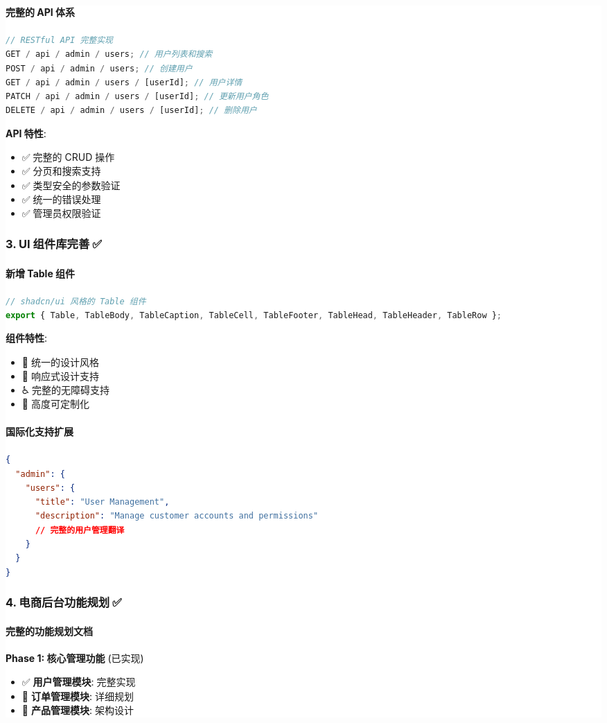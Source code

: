 #### 完整的 API 体系
```typescript
// RESTful API 完整实现
GET / api / admin / users; // 用户列表和搜索
POST / api / admin / users; // 创建用户
GET / api / admin / users / [userId]; // 用户详情
PATCH / api / admin / users / [userId]; // 更新用户角色
DELETE / api / admin / users / [userId]; // 删除用户
```

**API 特性**:
- ✅ 完整的 CRUD 操作
- ✅ 分页和搜索支持
- ✅ 类型安全的参数验证
- ✅ 统一的错误处理
- ✅ 管理员权限验证

### 3. UI 组件库完善 ✅

#### 新增 Table 组件
```typescript
// shadcn/ui 风格的 Table 组件
export { Table, TableBody, TableCaption, TableCell, TableFooter, TableHead, TableHeader, TableRow };
```

**组件特性**:
- 🎨 统一的设计风格
- 📱 响应式设计支持
- ♿ 完整的无障碍支持
- 🔧 高度可定制化

#### 国际化支持扩展
```json
{
  "admin": {
    "users": {
      "title": "User Management",
      "description": "Manage customer accounts and permissions"
      // 完整的用户管理翻译
    }
  }
}
```

### 4. 电商后台功能规划 ✅

#### 完整的功能规划文档
**Phase 1: 核心管理功能** (已实现)
- ✅ **用户管理模块**: 完整实现
- 🔄 **订单管理模块**: 详细规划
- 🔄 **产品管理模块**: 架构设计
